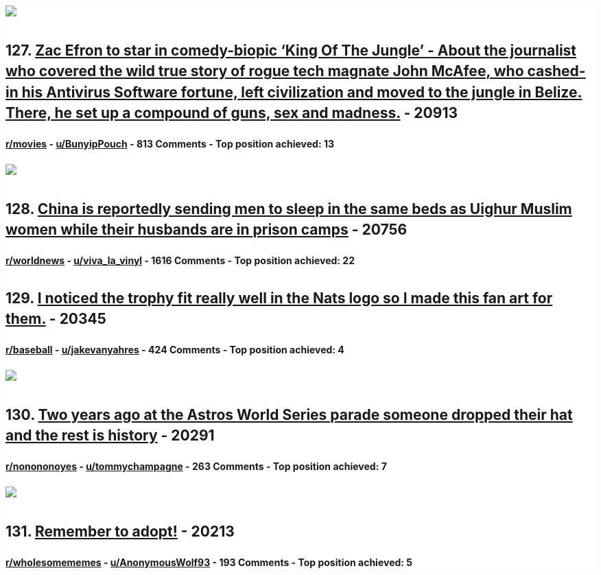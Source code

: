 <a href="https://i.redd.it/u031hjk5bow31.jpg"><img src="https://b.thumbs.redditmedia.com/cpeOUfOHA6leAy0kA2nSufy4RU2igkacXMduG9t9qqE.jpg"></img></a>

## 127. [Zac Efron to star in comedy-biopic ‘King Of The Jungle’ - About the journalist who covered the wild true story of rogue tech magnate John McAfee, who cashed-in his Antivirus Software fortune, left civilization and moved to the jungle in Belize. There, he set up a compound of guns, sex and madness.](http://reddit.com/r/movies/comments/drp83d/zac_efron_to_star_in_comedybiopic_king_of_the/) - 20913
#### [r/movies](http://reddit.com/r/movies) - [u/BunyipPouch](http://reddit.com/u/BunyipPouch) - 813 Comments - Top position achieved: 13

<a href="https://deadline.com/2019/11/zac-efron-comedy-king-of-the-jungle-crazy-stupid-love-directors-madriver-1202777348/"><img src="https://b.thumbs.redditmedia.com/UrKY2MXvYhfNvl6p18pksGXwwEu510mPEzQURSWXQ1Y.jpg"></img></a>

## 128. [China is reportedly sending men to sleep in the same beds as Uighur Muslim women while their husbands are in prison camps](http://reddit.com/r/worldnews/comments/drhojz/china_is_reportedly_sending_men_to_sleep_in_the/) - 20756
#### [r/worldnews](http://reddit.com/r/worldnews) - [u/viva_la_vinyl](http://reddit.com/u/viva_la_vinyl) - 1616 Comments - Top position achieved: 22

## 129. [I noticed the trophy fit really well in the Nats logo so I made this fan art for them.](http://reddit.com/r/baseball/comments/driytc/i_noticed_the_trophy_fit_really_well_in_the_nats/) - 20345
#### [r/baseball](http://reddit.com/r/baseball) - [u/jakevanyahres](http://reddit.com/u/jakevanyahres) - 424 Comments - Top position achieved: 4

<a href="https://i.redd.it/slfyuslrrow31.png"><img src="https://b.thumbs.redditmedia.com/zpELkLj_k2-7u7FkVQQQS8rd04jK59BMXOdMTsTkzfw.jpg"></img></a>

## 130. [Two years ago at the Astros World Series parade someone dropped their hat and the rest is history](http://reddit.com/r/nonononoyes/comments/drlvbv/two_years_ago_at_the_astros_world_series_parade/) - 20291
#### [r/nonononoyes](http://reddit.com/r/nonononoyes) - [u/tommychampagne](http://reddit.com/u/tommychampagne) - 263 Comments - Top position achieved: 7

<a href="https://v.redd.it/fq1kb632rpw31"><img src="https://b.thumbs.redditmedia.com/0mYzR1UzLJgCZOMC5rASj7aAEm6KyV4B4635995xEFc.jpg"></img></a>

## 131. [Remember to adopt!](http://reddit.com/r/wholesomememes/comments/drq8dz/remember_to_adopt/) - 20213
#### [r/wholesomememes](http://reddit.com/r/wholesomememes) - [u/AnonymousWolf93](http://reddit.com/u/AnonymousWolf93) - 193 Comments - Top position achieved: 5
